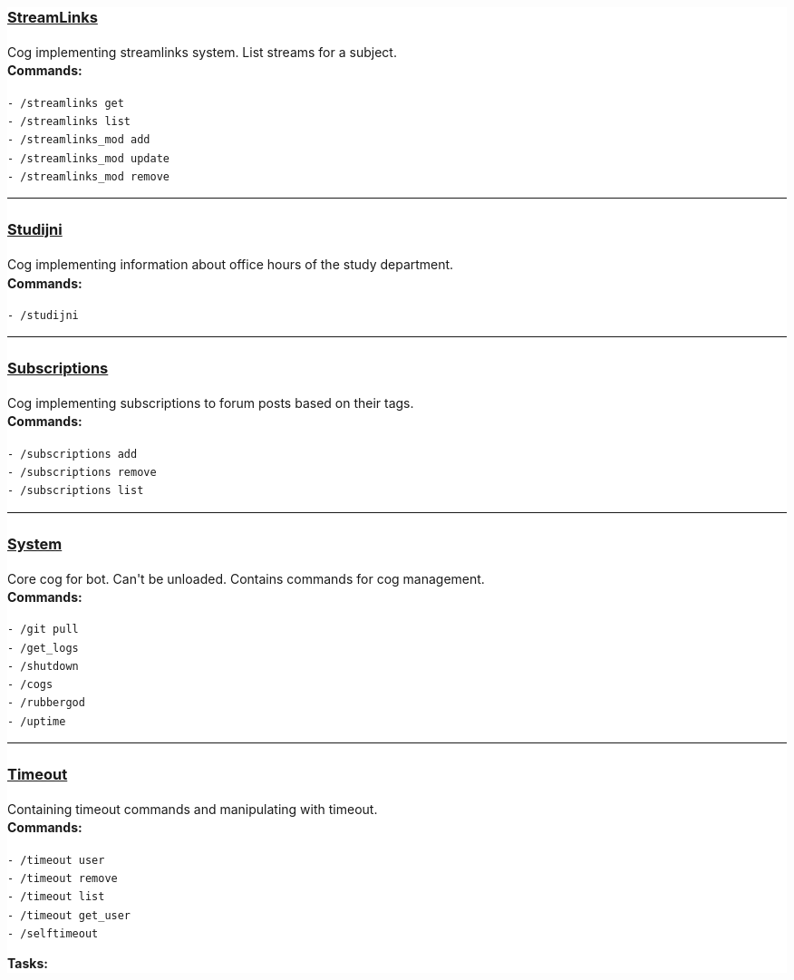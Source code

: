### [StreamLinks](streamlinks/cog.py)

Cog implementing streamlinks system. List streams for a subject.\
**Commands:**

    - /streamlinks get
    - /streamlinks list
    - /streamlinks_mod add
    - /streamlinks_mod update
    - /streamlinks_mod remove
---

### [Studijni](studijni/cog.py)

Cog implementing information about office hours of the study department.\
**Commands:**

    - /studijni
---

### [Subscriptions](subscriptions/cog.py)

Cog implementing subscriptions to forum posts based on their tags. \
**Commands:**

    - /subscriptions add
    - /subscriptions remove
    - /subscriptions list
---

### [System](system/cog.py)

Core cog for bot. Can't be unloaded. Contains commands for cog management.\
**Commands:**

    - /git pull
    - /get_logs
    - /shutdown
    - /cogs
    - /rubbergod
    - /uptime
---

### [Timeout](timeout/cog.py)

Containing timeout commands and manipulating with timeout.\
**Commands:**

    - /timeout user
    - /timeout remove
    - /timeout list
    - /timeout get_user
    - /selftimeout
**Tasks:**
